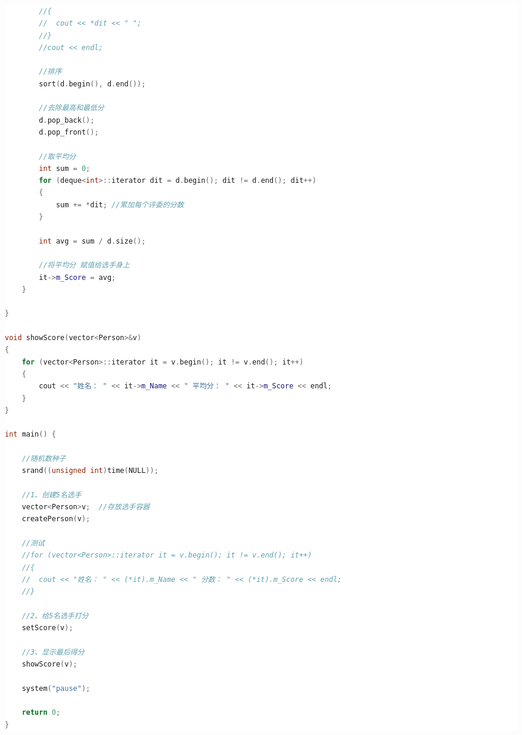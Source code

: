 ```C++
		//{
		//	cout << *dit << " ";
		//}
		//cout << endl;

		//排序
		sort(d.begin(), d.end());

		//去除最高和最低分
		d.pop_back();
		d.pop_front();

		//取平均分
		int sum = 0;
		for (deque<int>::iterator dit = d.begin(); dit != d.end(); dit++)
		{
			sum += *dit; //累加每个评委的分数
		}

		int avg = sum / d.size();

		//将平均分 赋值给选手身上
		it->m_Score = avg;
	}

}

void showScore(vector<Person>&v)
{
	for (vector<Person>::iterator it = v.begin(); it != v.end(); it++)
	{
		cout << "姓名： " << it->m_Name << " 平均分： " << it->m_Score << endl;
	}
}

int main() {

	//随机数种子
	srand((unsigned int)time(NULL));

	//1、创建5名选手
	vector<Person>v;  //存放选手容器
	createPerson(v);

	//测试
	//for (vector<Person>::iterator it = v.begin(); it != v.end(); it++)
	//{
	//	cout << "姓名： " << (*it).m_Name << " 分数： " << (*it).m_Score << endl;
	//}

	//2、给5名选手打分
	setScore(v);

	//3、显示最后得分
	showScore(v);

	system("pause");

	return 0;
}
```
